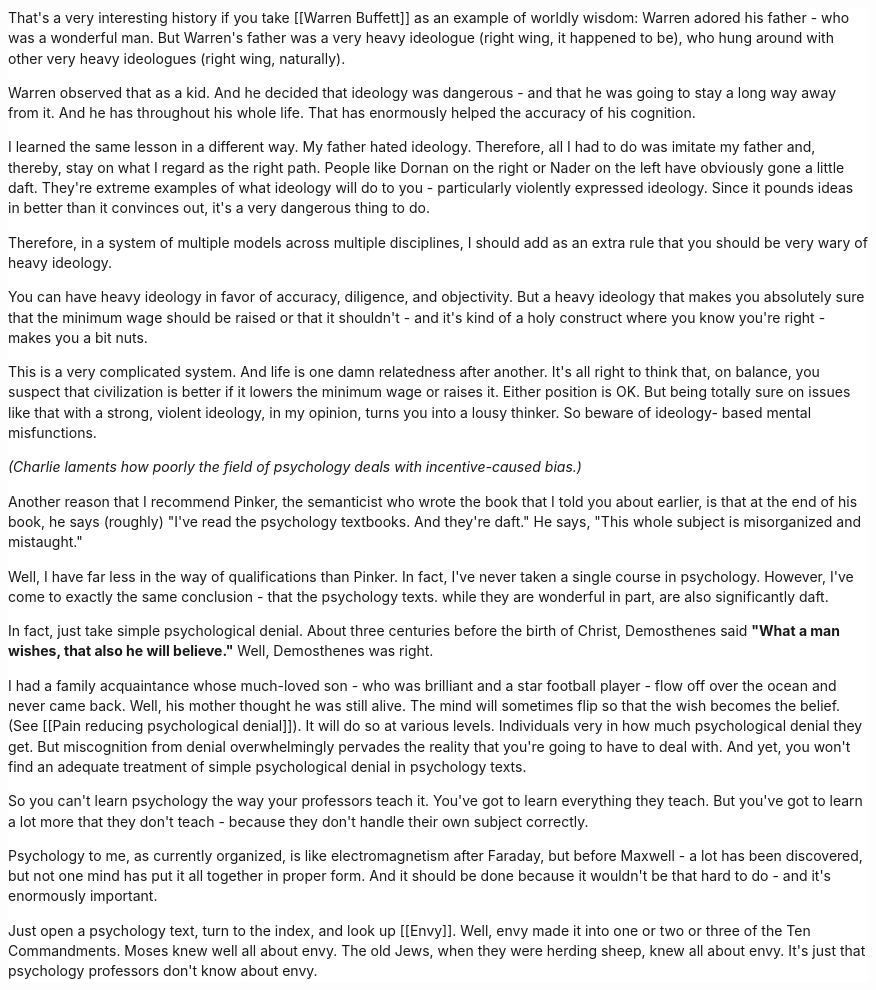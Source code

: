 That's a very interesting history if you take [[Warren Buffett]] as an example of worldly wisdom: Warren adored his father - who was a wonderful man. But Warren's father was a very heavy ideologue (right wing, it happened to be), who hung around with other very heavy ideologues (right wing, naturally).

Warren observed that as a kid. And he decided that ideology was dangerous - and that he was going to stay a long way away from it. And he has throughout his whole life. That has enormously helped the accuracy of his cognition.

I learned the same lesson in a different way. My father hated ideology. Therefore, all I had to do was imitate my father and, thereby, stay on what I regard as the right path. People like Dornan on the right or Nader on the left have obviously gone a little daft. They're extreme examples of what ideology will do to you - particularly violently expressed ideology. Since it pounds ideas in better than it convinces out, it's a very dangerous thing to do. 

Therefore, in a system of multiple models across multiple disciplines, I should add as an extra rule that you should be very wary of heavy ideology.

You can have heavy  ideology in favor of accuracy, diligence, and objectivity. But a heavy ideology that makes you absolutely sure that the minimum wage should be raised or that it shouldn't - and it's kind of a holy construct where you know you're right - makes you a bit nuts.

This is a very complicated system. And life is one damn relatedness after another. It's all right to think that, on balance, you suspect that civilization is better if it lowers the minimum wage or raises it. Either position is OK. But being totally sure on issues like that with a strong, violent ideology, in my opinion, turns you into a lousy thinker. So beware of ideology- based mental misfunctions.

*(Charlie laments how poorly the field of psychology deals with incentive-caused bias.)*

Another reason that I recommend Pinker, the semanticist who wrote the book that I told you about earlier, is that at the end of his book, he says (roughly) "I've read the psychology textbooks. And they're daft." He says, "This whole subject is misorganized and mistaught."

Well, I have far less in the way of qualifications than Pinker. In fact, I've never taken a single course in psychology. However, I've come to exactly the same conclusion - that the psychology texts. while they are wonderful in part, are also significantly daft.

In fact, just take simple psychological denial. About three centuries before the birth of Christ, Demosthenes said **"What a man wishes, that also he will believe."** Well, Demosthenes was right.

I had a family acquaintance whose much-loved son - who was brilliant and a star football player - flow off over the ocean and never came back. Well, his mother thought he was still alive. The mind will sometimes flip so that the wish becomes the belief. (See [[Pain reducing psychological denial]]). It will do so at various levels. Individuals very in how much psychological denial they get. But miscognition from denial overwhelmingly pervades the reality that you're going to have to deal with. And yet, you won't find an adequate treatment of simple psychological denial in psychology texts.

So you can't learn psychology the way your professors teach it. You've got to learn everything they teach. But you've got to learn a lot more that they don't teach - because they don't handle their own subject correctly.

Psychology to me, as currently organized, is like electromagnetism after Faraday, but before Maxwell - a lot has been discovered, but not one mind has put it all together in proper form. And it should be done because it wouldn't be that hard to do - and it's enormously important.

Just open a psychology text, turn to the index, and look up [[Envy]]. Well, envy made it into one or two or three of the Ten Commandments. Moses knew well all about envy. The old Jews, when they were herding sheep, knew all about envy. It's just that psychology professors don't know about envy.
